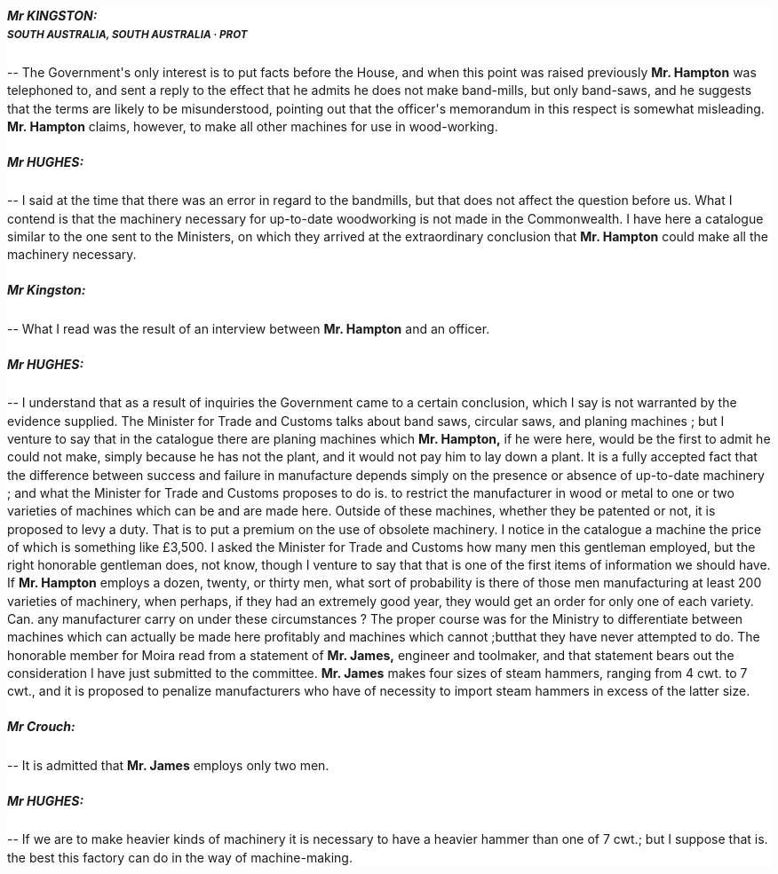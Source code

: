##### Mr KINGSTON:<br><small class="text-muted">SOUTH AUSTRALIA, SOUTH AUSTRALIA &middot; PROT</small>

-- The Government's only interest is to put facts before the House, and when this point was raised previously  **Mr. Hampton**  was telephoned to, and sent a reply to the effect that he admits he does not make band-mills, but only band-saws, and he suggests that the terms are likely to be misunderstood, pointing out that the officer's memorandum in this respect is somewhat misleading.  **Mr. Hampton**  claims, however, to make all other machines for use in wood-working. 

##### Mr HUGHES:

-- I said at the time that there was an error in regard to the bandmills, but that does not affect the question before us. What I contend is that the machinery necessary for up-to-date woodworking is not made in the Commonwealth. I have here a catalogue similar to the one sent to the Ministers, on which they arrived at the extraordinary conclusion that  **Mr. Hampton**  could make all the machinery necessary. 

##### Mr Kingston:

-- What I read was the result of an interview between  **Mr. Hampton**  and an officer. 

##### Mr HUGHES:

-- I understand that as a result of inquiries the Government came to a certain conclusion, which I say is not warranted by the evidence supplied. The Minister for Trade and Customs talks about band saws, circular saws, and planing machines ; but I venture to say that in the catalogue there are planing machines which  **Mr. Hampton,**  if he were here, would be the first to admit he could not make, simply because he has not the plant, and it would not pay him to lay down a plant. It is a fully accepted fact that the difference between success and failure in manufacture depends simply on the presence or absence of up-to-date machinery ; and what the Minister for Trade and Customs proposes to do is. to restrict the manufacturer in wood or metal to one or two varieties of machines which can be and are made here. Outside of these machines, whether they be patented or not, it is proposed to levy a duty. That is to put a premium on the use of obsolete machinery. I notice in the catalogue a machine the price of which is something like £3,500. I asked the Minister for Trade and Customs how many men this gentleman employed, but the right honorable gentleman does, not know, though I venture to say that that is one of the first items of information we should have. If  **Mr. Hampton**  employs a dozen, twenty, or thirty men, what sort of probability is there of those men manufacturing at least 200 varieties of machinery, when perhaps, if they had an extremely good year, they would get an order for only one of each variety. Can. any manufacturer carry on under these circumstances ? The proper course was for the Ministry to differentiate between machines which can actually be made here profitably and machines which cannot ;butthat they have never attempted to do. The honorable member for Moira read from a statement of  **Mr. James,**  engineer and toolmaker, and that statement bears out the consideration I have just submitted to the committee.  **Mr. James**  makes four sizes of steam hammers, ranging from 4 cwt. to 7 cwt., and it is proposed to penalize manufacturers who have of necessity to import steam hammers in excess of the latter size. 

##### Mr Crouch:

-- It is admitted that  **Mr. James**  employs only two men. 

##### Mr HUGHES:

-- If we are to make heavier kinds of machinery it is necessary to have a heavier hammer than one of 7 cwt.; but I suppose that is. the best this factory can do in the way of machine-making. 
